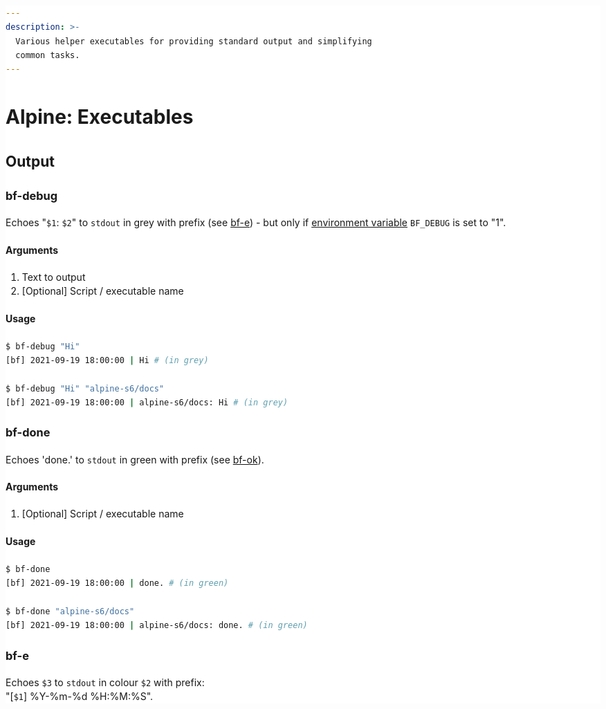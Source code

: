 ```yaml
---
description: >-
  Various helper executables for providing standard output and simplifying
  common tasks.
---
```


# Alpine: Executables

## Output

### bf-debug

Echoes "`$1`: `$2`" to `stdout` in grey with prefix (see [bf-e](alpine-executables.md#bf-e)) - but only if [environment variable](../alpine-s6/#environment-variables) `BF_DEBUG` is set to "1".

#### Arguments

1. Text to output
2. \[Optional] Script / executable name

#### Usage

```bash
$ bf-debug "Hi"
[bf] 2021-09-19 18:00:00 | Hi # (in grey)

$ bf-debug "Hi" "alpine-s6/docs"
[bf] 2021-09-19 18:00:00 | alpine-s6/docs: Hi # (in grey)
```

### bf-done

Echoes 'done.' to `stdout` in green with prefix (see [bf-ok](alpine-executables.md#bf-ok)).

#### Arguments

1. \[Optional] Script / executable name

#### Usage

```bash
$ bf-done
[bf] 2021-09-19 18:00:00 | done. # (in green)

$ bf-done "alpine-s6/docs"
[bf] 2021-09-19 18:00:00 | alpine-s6/docs: done. # (in green)
```

### bf-e

Echoes `$3` to `stdout` in colour `$2` with prefix:\
"\[`$1`] %Y-%m-%d %H:%M:%S".
